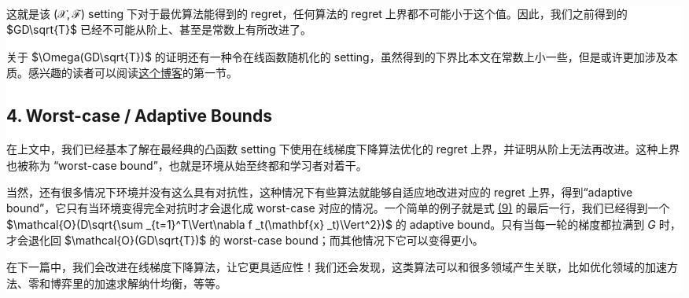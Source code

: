 这就是该 $(\mathcal{X,F})$ setting 下对于最优算法能得到的 regret，任何算法的 regret 上界都不可能小于这个值。因此，我们之前得到的 $GD\sqrt{T}$ 已经不可能从阶上、甚至是常数上有所改进了。

关于 $\Omega(GD\sqrt{T})$ 的证明还有一种令在线函数随机化的 setting，虽然得到的下界比本文在常数上小一些，但是或许更加涉及本质。感兴趣的读者可以阅读[这个博客](https://parameterfree.com/2019/09/25/lower-bounds-for-online-linear-optimization/)的第一节。

## 4. Worst-case / Adaptive Bounds

在上文中，我们已经基本了解在最经典的凸函数 setting 下使用在线梯度下降算法优化的 regret 上界，并证明从阶上无法再改进。这种上界也被称为 “worst-case bound”，也就是环境从始至终都和学习者对着干。

当然，还有很多情况下环境并没有这么具有对抗性，这种情况下有些算法就能够自适应地改进对应的 regret 上界，得到“adaptive bound”，它只有当环境变得完全对抗时才会退化成 worst-case 对应的情况。一个简单的例子就是式 [$(9)$](#gradient-descent-adaptive-bound) 的最后一行，我们已经得到一个 $\mathcal{O}(D\sqrt{\sum _{t=1}^T\Vert\nabla f _t(\mathbf{x} _t)\Vert^2})$ 的 adaptive bound。只有当每一轮的梯度都拉满到 $G$ 时，才会退化回 $\mathcal{O}(GD\sqrt{T})$ 的 worst-case bound；而其他情况下它可以变得更小。

在下一篇中，我们会改进在线梯度下降算法，让它更具适应性！我们还会发现，这类算法可以和很多领域产生关联，比如优化领域的加速方法、零和博弈里的加速求解纳什均衡，等等。
